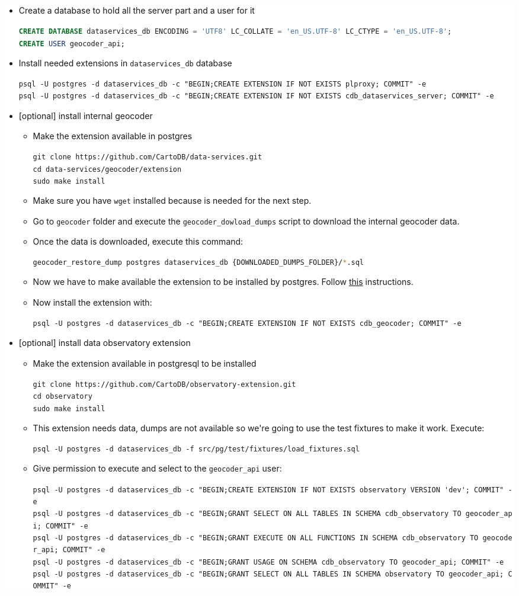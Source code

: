 - Create a database to hold all the server part and a user for it

  ```sql
  CREATE DATABASE dataservices_db ENCODING = 'UTF8' LC_COLLATE = 'en_US.UTF-8' LC_CTYPE = 'en_US.UTF-8';
  CREATE USER geocoder_api;
  ```

- Install needed extensions in `dataservices_db` database

    ```
    psql -U postgres -d dataservices_db -c "BEGIN;CREATE EXTENSION IF NOT EXISTS plproxy; COMMIT" -e
    psql -U postgres -d dataservices_db -c "BEGIN;CREATE EXTENSION IF NOT EXISTS cdb_dataservices_server; COMMIT" -e
    ```

- [optional] install internal geocoder
   - Make the extension available in postgres
     ```
     git clone https://github.com/CartoDB/data-services.git
     cd data-services/geocoder/extension
     sudo make install
     ```

   - Make sure you have `wget` installed because is needed for the next step.

   - Go to `geocoder` folder and execute the `geocoder_dowload_dumps` script to download the internal geocoder data.

   - Once the data is downloaded, execute this command:
     ```bash
     geocoder_restore_dump postgres dataservices_db {DOWNLOADED_DUMPS_FOLDER}/*.sql
     ```

   - Now we have to make available the extension to be installed by postgres. Follow [this](https://github.com/CartoDB/data-services/tree/master/geocoder/extension) instructions.

   - Now install the extension with:
     ```
     psql -U postgres -d dataservices_db -c "BEGIN;CREATE EXTENSION IF NOT EXISTS cdb_geocoder; COMMIT" -e
     ```

- [optional] install data observatory extension
   - Make the extension available in postgresql to be installed
     ```
     git clone https://github.com/CartoDB/observatory-extension.git
     cd observatory
     sudo make install
     ```
   - This extension needs data, dumps are not available so we're going to use the test fixtures to make it work. Execute:
     ```
     psql -U postgres -d dataservices_db -f src/pg/test/fixtures/load_fixtures.sql
     ```
   - Give permission to execute and select to the `geocoder_api` user:
     ```
     psql -U postgres -d dataservices_db -c "BEGIN;CREATE EXTENSION IF NOT EXISTS observatory VERSION 'dev'; COMMIT" -e
     psql -U postgres -d dataservices_db -c "BEGIN;GRANT SELECT ON ALL TABLES IN SCHEMA cdb_observatory TO geocoder_api; COMMIT" -e
     psql -U postgres -d dataservices_db -c "BEGIN;GRANT EXECUTE ON ALL FUNCTIONS IN SCHEMA cdb_observatory TO geocoder_api; COMMIT" -e
     psql -U postgres -d dataservices_db -c "BEGIN;GRANT USAGE ON SCHEMA cdb_observatory TO geocoder_api; COMMIT" -e
     psql -U postgres -d dataservices_db -c "BEGIN;GRANT SELECT ON ALL TABLES IN SCHEMA observatory TO geocoder_api; COMMIT" -e